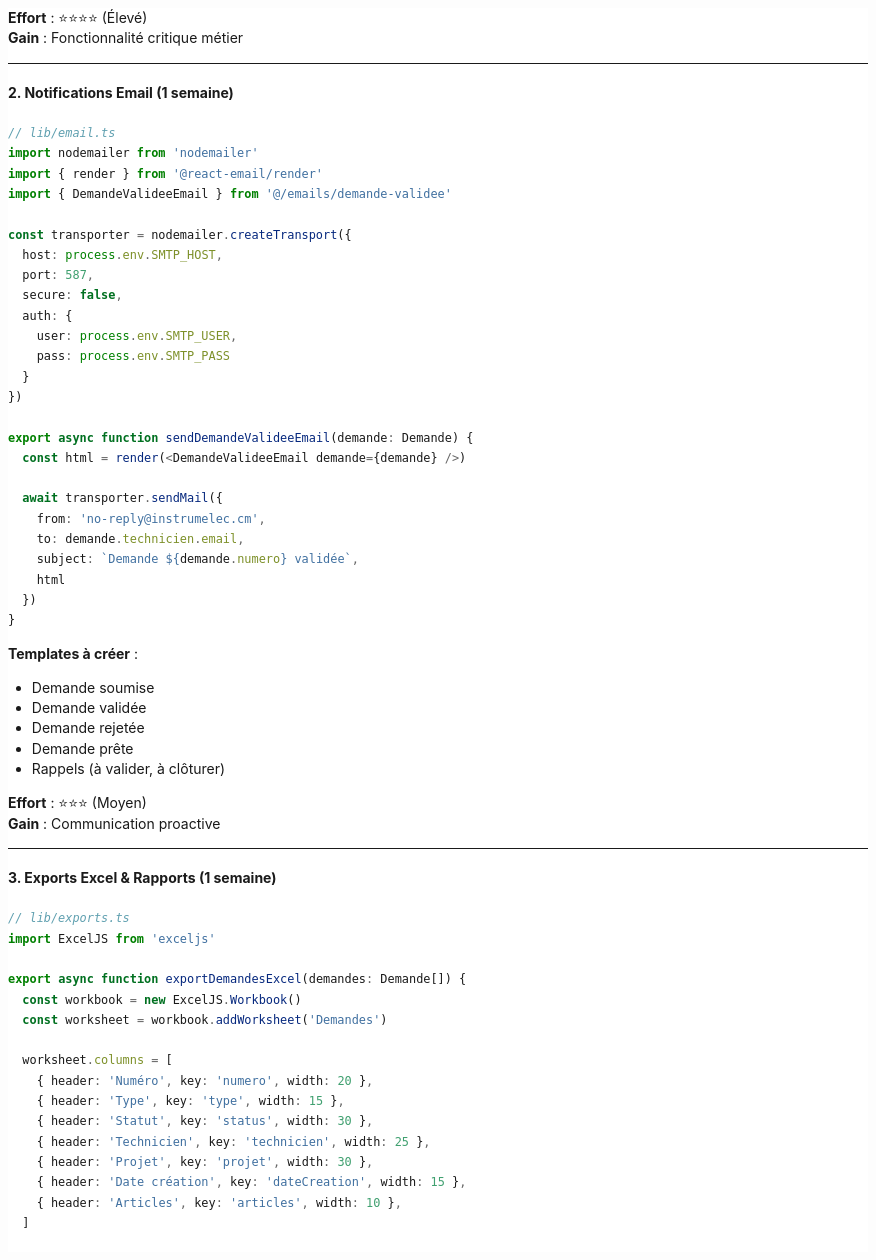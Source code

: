 **Effort** : ⭐⭐⭐⭐ (Élevé)  
**Gain** : Fonctionnalité critique métier

---

#### 2. Notifications Email (1 semaine)

```typescript
// lib/email.ts
import nodemailer from 'nodemailer'
import { render } from '@react-email/render'
import { DemandeValideeEmail } from '@/emails/demande-validee'

const transporter = nodemailer.createTransport({
  host: process.env.SMTP_HOST,
  port: 587,
  secure: false,
  auth: {
    user: process.env.SMTP_USER,
    pass: process.env.SMTP_PASS
  }
})

export async function sendDemandeValideeEmail(demande: Demande) {
  const html = render(<DemandeValideeEmail demande={demande} />)
  
  await transporter.sendMail({
    from: 'no-reply@instrumelec.cm',
    to: demande.technicien.email,
    subject: `Demande ${demande.numero} validée`,
    html
  })
}
```

**Templates à créer** :
- Demande soumise
- Demande validée
- Demande rejetée
- Demande prête
- Rappels (à valider, à clôturer)

**Effort** : ⭐⭐⭐ (Moyen)  
**Gain** : Communication proactive

---

#### 3. Exports Excel & Rapports (1 semaine)

```typescript
// lib/exports.ts
import ExcelJS from 'exceljs'

export async function exportDemandesExcel(demandes: Demande[]) {
  const workbook = new ExcelJS.Workbook()
  const worksheet = workbook.addWorksheet('Demandes')
  
  worksheet.columns = [
    { header: 'Numéro', key: 'numero', width: 20 },
    { header: 'Type', key: 'type', width: 15 },
    { header: 'Statut', key: 'status', width: 30 },
    { header: 'Technicien', key: 'technicien', width: 25 },
    { header: 'Projet', key: 'projet', width: 30 },
    { header: 'Date création', key: 'dateCreation', width: 15 },
    { header: 'Articles', key: 'articles', width: 10 },
  ]
  
```